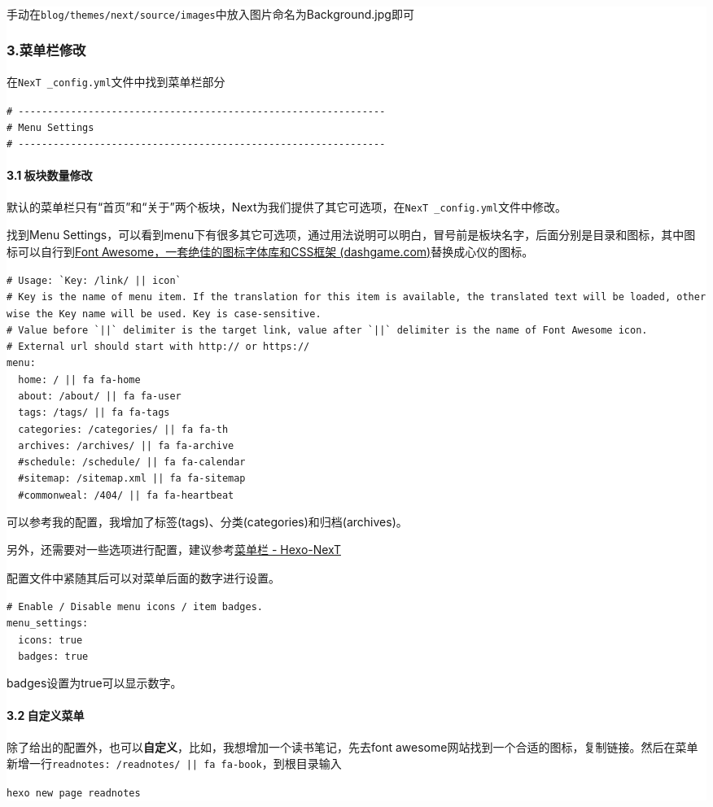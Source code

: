 手动在`blog/themes/next/source/images`中放入图片命名为Background.jpg即可

### 3.菜单栏修改

在`NexT _config.yml`文件中找到菜单栏部分

```
# ---------------------------------------------------------------
# Menu Settings
# ---------------------------------------------------------------
```

#### 3.1 板块数量修改

默认的菜单栏只有“首页”和“关于”两个板块，Next为我们提供了其它可选项，在`NexT _config.yml`文件中修改。

找到Menu Settings，可以看到menu下有很多其它可选项，通过用法说明可以明白，冒号前是板块名字，后面分别是目录和图标，其中图标可以自行到[Font Awesome，一套绝佳的图标字体库和CSS框架 (dashgame.com)](https://fontawesome.dashgame.com/)替换成心仪的图标。

```
# Usage: `Key: /link/ || icon`
# Key is the name of menu item. If the translation for this item is available, the translated text will be loaded, otherwise the Key name will be used. Key is case-sensitive.
# Value before `||` delimiter is the target link, value after `||` delimiter is the name of Font Awesome icon.
# External url should start with http:// or https://
menu:
  home: / || fa fa-home
  about: /about/ || fa fa-user
  tags: /tags/ || fa fa-tags
  categories: /categories/ || fa fa-th
  archives: /archives/ || fa fa-archive
  #schedule: /schedule/ || fa fa-calendar
  #sitemap: /sitemap.xml || fa fa-sitemap
  #commonweal: /404/ || fa fa-heartbeat
```

可以参考我的配置，我增加了标签(tags)、分类(categories)和归档(archives)。

另外，还需要对一些选项进行配置，建议参考[菜单栏 - Hexo-NexT](https://hexo-next.readthedocs.io/zh_CN/latest/next/base/菜单栏/)

配置文件中紧随其后可以对菜单后面的数字进行设置。

```
# Enable / Disable menu icons / item badges.
menu_settings:
  icons: true
  badges: true
```

badges设置为true可以显示数字。

#### 3.2 自定义菜单

除了给出的配置外，也可以**自定义**，比如，我想增加一个读书笔记，先去font awesome网站找到一个合适的图标，复制链接。然后在菜单新增一行`readnotes: /readnotes/ || fa fa-book`，到根目录输入

```
hexo new page readnotes
```
